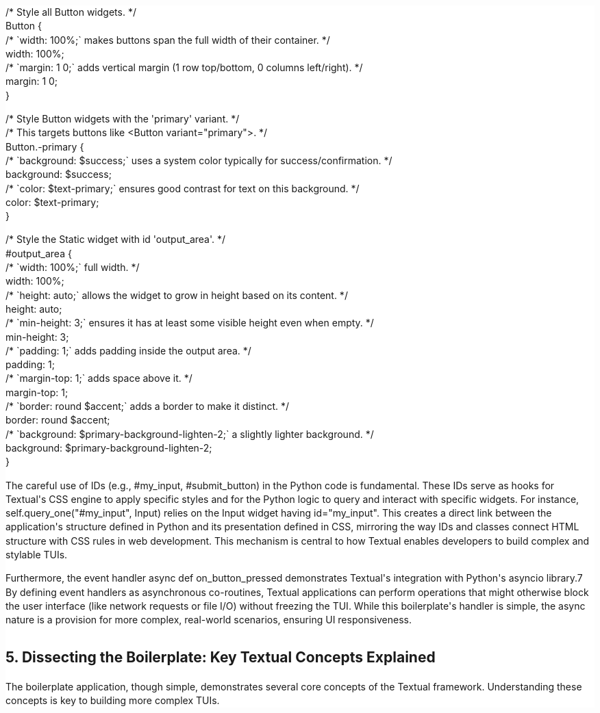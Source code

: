 /\* Style all Button widgets. \*/  
Button {  
    /\* \`width: 100%;\` makes buttons span the full width of their container. \*/  
    width: 100%;  
    /\* \`margin: 1 0;\` adds vertical margin (1 row top/bottom, 0 columns left/right). \*/  
    margin: 1 0;  
}

/\* Style Button widgets with the 'primary' variant. \*/  
/\* This targets buttons like \<Button variant="primary"\>. \*/  
Button.-primary {  
    /\* \`background: $success;\` uses a system color typically for success/confirmation. \*/  
    background: $success;  
    /\* \`color: $text-primary;\` ensures good contrast for text on this background. \*/  
    color: $text-primary;  
}

/\* Style the Static widget with id 'output\_area'. \*/  
\#output\_area {  
    /\* \`width: 100%;\` full width. \*/  
    width: 100%;  
    /\* \`height: auto;\` allows the widget to grow in height based on its content. \*/  
    height: auto;  
    /\* \`min-height: 3;\` ensures it has at least some visible height even when empty. \*/  
    min-height: 3;  
    /\* \`padding: 1;\` adds padding inside the output area. \*/  
    padding: 1;  
    /\* \`margin-top: 1;\` adds space above it. \*/  
    margin-top: 1;  
    /\* \`border: round $accent;\` adds a border to make it distinct. \*/  
    border: round $accent;  
    /\* \`background: $primary-background-lighten-2;\` a slightly lighter background. \*/  
    background: $primary-background-lighten-2;  
}

The careful use of IDs (e.g., \#my\_input, \#submit\_button) in the Python code is fundamental. These IDs serve as hooks for Textual's CSS engine to apply specific styles and for the Python logic to query and interact with specific widgets. For instance, self.query\_one("\#my\_input", Input) relies on the Input widget having id="my\_input". This creates a direct link between the application's structure defined in Python and its presentation defined in CSS, mirroring the way IDs and classes connect HTML structure with CSS rules in web development. This mechanism is central to how Textual enables developers to build complex and stylable TUIs.

Furthermore, the event handler async def on\_button\_pressed demonstrates Textual's integration with Python's asyncio library.7 By defining event handlers as asynchronous co-routines, Textual applications can perform operations that might otherwise block the user interface (like network requests or file I/O) without freezing the TUI. While this boilerplate's handler is simple, the async nature is a provision for more complex, real-world scenarios, ensuring UI responsiveness.

## **5\. Dissecting the Boilerplate: Key Textual Concepts Explained**

The boilerplate application, though simple, demonstrates several core concepts of the Textual framework. Understanding these concepts is key to building more complex TUIs.
